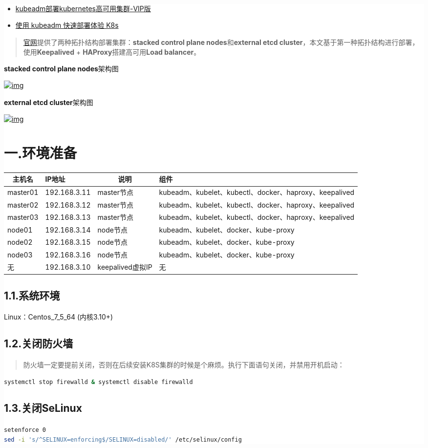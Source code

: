 - [kubeadm部署kubernetes高可用集群-VIP版](https://lengxiaobing.github.io/2019/06/04/kubeadm%E9%83%A8%E7%BD%B2kubernetes%E9%AB%98%E5%8F%AF%E7%94%A8%E9%9B%86%E7%BE%A4-VIP%E7%89%88/)

- [使用 kubeadm 快速部署体验 K8s](https://blog.k8s.li/kubeadm-deploy-k8s-v1.17.4.html)



> [官网](https://kubernetes.io/docs/setup/independent/high-availability/)提供了两种拓扑结构部署集群：**stacked control plane nodes**和**external etcd cluster**，本文基于第一种拓扑结构进行部署，使用**Keepalived** + **HAProxy**搭建高可用**Load balancer**。

**stacked control plane nodes**架构图

[![img](https://lengxiaobing.github.io/img/docs-pics/kubernetes-stacked.png)](https://lengxiaobing.github.io/img/docs-pics/kubernetes-stacked.png)

**external etcd cluster**架构图

[![img](https://lengxiaobing.github.io/img/docs-pics/kubernetes-external.png)](https://lengxiaobing.github.io/img/docs-pics/kubernetes-external.png)

# 一.环境准备

| 主机名   | IP地址       | 说明             | 组件                                                   |
| -------- | :----------- | ---------------- | :----------------------------------------------------- |
| master01 | 192.168.3.11 | master节点       | kubeadm、kubelet、kubectl、docker、haproxy、keepalived |
| master02 | 192.168.3.12 | master节点       | kubeadm、kubelet、kubectl、docker、haproxy、keepalived |
| master03 | 192.168.3.13 | master节点       | kubeadm、kubelet、kubectl、docker、haproxy、keepalived |
| node01   | 192.168.3.14 | node节点         | kubeadm、kubelet、docker、kube-proxy                   |
| node02   | 192.168.3.15 | node节点         | kubeadm、kubelet、docker、kube-proxy                   |
| node03   | 192.168.3.16 | node节点         | kubeadm、kubelet、docker、kube-proxy                   |
| 无       | 192.168.3.10 | keepalived虚拟IP | 无                                                     |

## 1.1.系统环境

Linux：Centos_7_5_64 (内核3.10+)

## 1.2.关闭防火墙

> 防火墙一定要提前关闭，否则在后续安装K8S集群的时候是个麻烦。执行下面语句关闭，并禁用开机启动：

```bash
systemctl stop firewalld & systemctl disable firewalld 
```

## 1.3.关闭SeLinux

```bash
setenforce 0
sed -i 's/^SELINUX=enforcing$/SELINUX=disabled/' /etc/selinux/config
```
